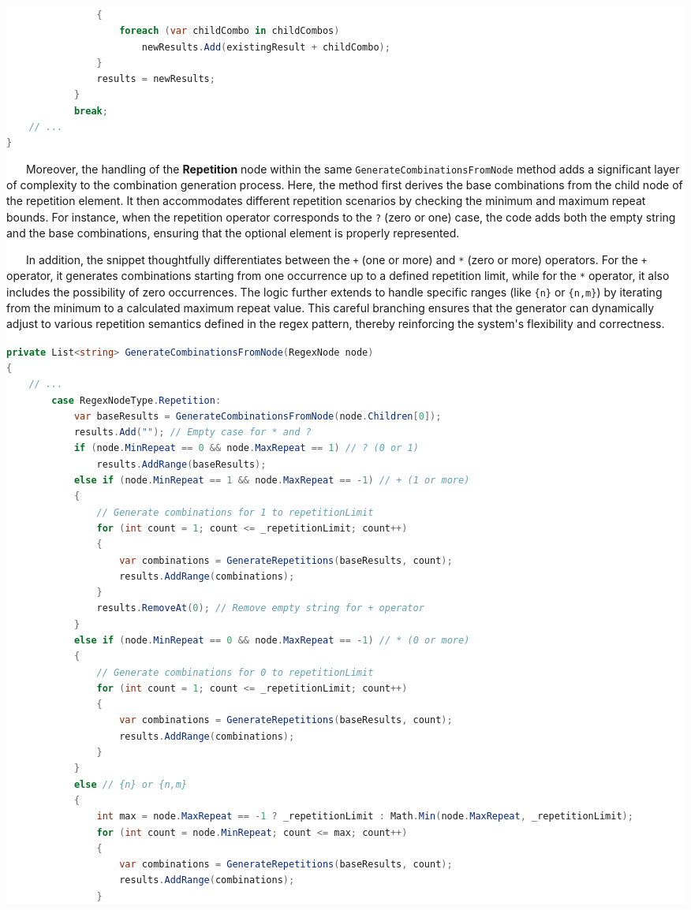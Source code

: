 ```csharp
				{
					foreach (var childCombo in childCombos)
						newResults.Add(existingResult + childCombo);
				}
				results = newResults;
			}
			break;
	// ...
}
```

&ensp;&ensp;&ensp; Moreover, the handling of the **Repetition** node within the same `GenerateCombinationsFromNode` method adds a significant layer of complexity to the combination generation process. Here, the method first derives the base combinations from the child node of the repetition element. It then accommodates different repetition scenarios by checking the minimum and maximum repeat bounds. For instance, when the repetition operator corresponds to the `?` (zero or one) case, the code adds both the empty string and the base combinations, ensuring that the optional element is properly represented.

&ensp;&ensp;&ensp; In addition, the snippet thoughtfully differentiates between the `+` (one or more) and `*` (zero or more) operators. For the `+` operator, it generates combinations starting from one occurrence up to a defined repetition limit, while for the `*` operator, it also includes the possibility of zero occurrences. The logic further extends to handle specific ranges (like `{n}` or `{n,m}`) by iterating from the minimum to a calculated maximum repeat value. This careful branching ensures that the generator can dynamically adjust to various repetition semantics defined in the regex pattern, thereby reinforcing the system's flexibility and correctness.

```csharp
private List<string> GenerateCombinationsFromNode(RegexNode node)
{
	// ...
		case RegexNodeType.Repetition:
			var baseResults = GenerateCombinationsFromNode(node.Children[0]);
			results.Add(""); // Empty case for * and ?
			if (node.MinRepeat == 0 && node.MaxRepeat == 1) // ? (0 or 1)
				results.AddRange(baseResults);
			else if (node.MinRepeat == 1 && node.MaxRepeat == -1) // + (1 or more)
			{
				// Generate combinations for 1 to repetitionLimit
				for (int count = 1; count <= _repetitionLimit; count++)
				{
					var combinations = GenerateRepetitions(baseResults, count);
					results.AddRange(combinations);
				}
				results.RemoveAt(0); // Remove empty string for + operator
			}
			else if (node.MinRepeat == 0 && node.MaxRepeat == -1) // * (0 or more)
			{
				// Generate combinations for 0 to repetitionLimit
				for (int count = 1; count <= _repetitionLimit; count++)
				{
					var combinations = GenerateRepetitions(baseResults, count);
					results.AddRange(combinations);
				}
			}
			else // {n} or {n,m}
			{
				int max = node.MaxRepeat == -1 ? _repetitionLimit : Math.Min(node.MaxRepeat, _repetitionLimit);
				for (int count = node.MinRepeat; count <= max; count++)
				{
					var combinations = GenerateRepetitions(baseResults, count);
					results.AddRange(combinations);
				}
```